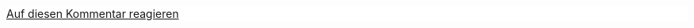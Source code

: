 <a rel="nofollow" class="comment-reply-link" href="#comment-11588" data-commentid="11588" data-postid="9271" data-belowelement="comment-11588" data-respondelement="respond" data-replyto="Antworte auf Heinrich Faust" aria-label="Antworte auf Heinrich Faust">Auf diesen Kommentar reagieren</a> 


</li>
</ul>
